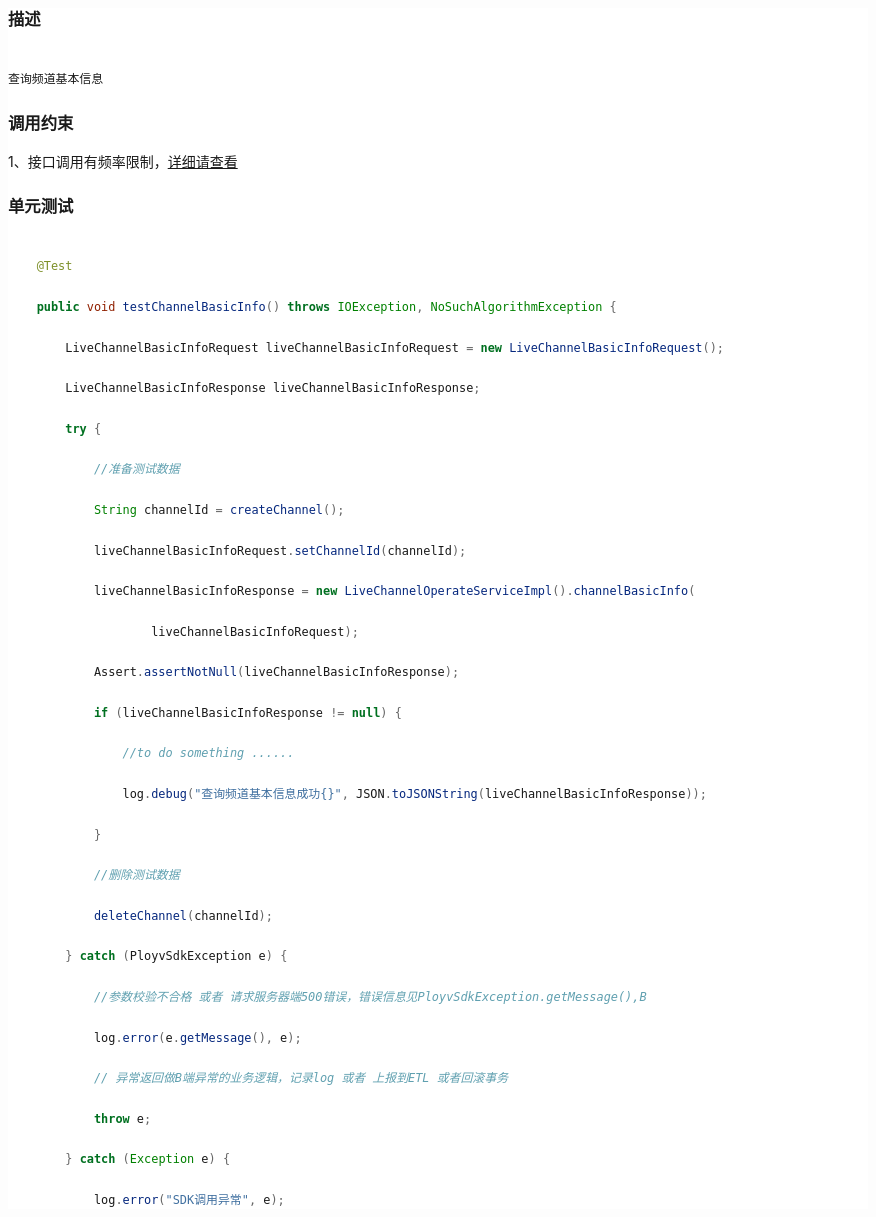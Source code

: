 ### 描述

```

查询频道基本信息

```

### 调用约束

1、接口调用有频率限制，[详细请查看](../limit.md)


### 单元测试

```java

	@Test

	public void testChannelBasicInfo() throws IOException, NoSuchAlgorithmException {

        LiveChannelBasicInfoRequest liveChannelBasicInfoRequest = new LiveChannelBasicInfoRequest();

        LiveChannelBasicInfoResponse liveChannelBasicInfoResponse;

        try {

            //准备测试数据

            String channelId = createChannel();

            liveChannelBasicInfoRequest.setChannelId(channelId);

            liveChannelBasicInfoResponse = new LiveChannelOperateServiceImpl().channelBasicInfo(

                    liveChannelBasicInfoRequest);

            Assert.assertNotNull(liveChannelBasicInfoResponse);

            if (liveChannelBasicInfoResponse != null) {

                //to do something ......

                log.debug("查询频道基本信息成功{}", JSON.toJSONString(liveChannelBasicInfoResponse));

            }

            //删除测试数据

            deleteChannel(channelId);

        } catch (PloyvSdkException e) {

            //参数校验不合格 或者 请求服务器端500错误，错误信息见PloyvSdkException.getMessage(),B

            log.error(e.getMessage(), e);

            // 异常返回做B端异常的业务逻辑，记录log 或者 上报到ETL 或者回滚事务

            throw e;

        } catch (Exception e) {

            log.error("SDK调用异常", e);
```